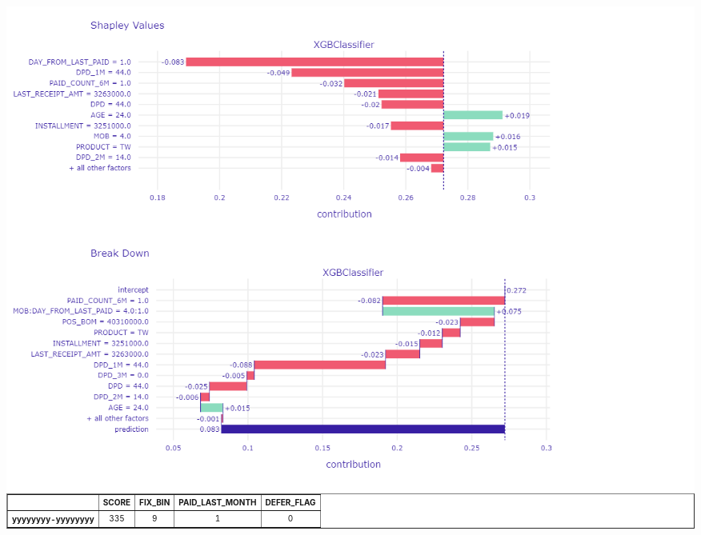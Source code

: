 <img src="/assets/img/scorecard_chapter4_eg_1_0.png" width="700" text-align="center"/>

<img src="/assets/img/scorecard_chapter4_eg_1_1.png" width="700" text-align="center"/>

<table border="1" class="dataframe" style="text-align: center; font-size: 10px;">
  <thead>
    <tr style="text-align: right;">
      <th></th>
      <th>SCORE</th>
      <th>FIX_BIN</th>
      <th>PAID_LAST_MONTH</th>
      <th>DEFER_FLAG</th>
    </tr>
  </thead>
  <tbody>
    <tr>
      <th>yyyyyyyy-yyyyyyyy</th>
      <td>335</td>
      <td>9</td>
      <td>1</td>
      <td>0</td>
    </tr>
  </tbody>
</table>
